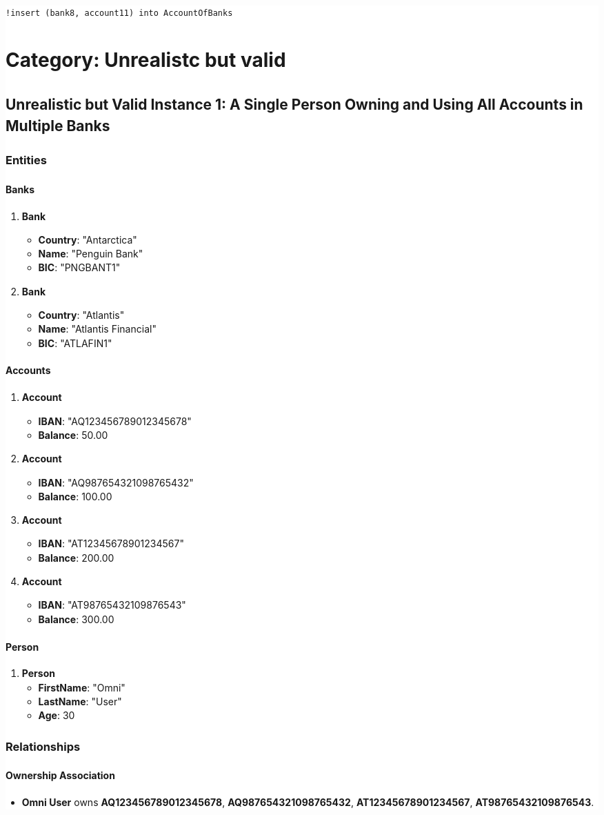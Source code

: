 ```
!insert (bank8, account11) into AccountOfBanks
```

# Category: Unrealistc but valid
## Unrealistic but Valid Instance 1: A Single Person Owning and Using All Accounts in Multiple Banks

### Entities

#### Banks

1. **Bank**
   - **Country**: "Antarctica"
   - **Name**: "Penguin Bank"
   - **BIC**: "PNGBANT1"

2. **Bank**
   - **Country**: "Atlantis"
   - **Name**: "Atlantis Financial"
   - **BIC**: "ATLAFIN1"

#### Accounts

1. **Account**
   - **IBAN**: "AQ123456789012345678"
   - **Balance**: 50.00

2. **Account**
   - **IBAN**: "AQ987654321098765432"
   - **Balance**: 100.00

3. **Account**
   - **IBAN**: "AT12345678901234567"
   - **Balance**: 200.00

4. **Account**
   - **IBAN**: "AT98765432109876543"
   - **Balance**: 300.00

#### Person

1. **Person**
   - **FirstName**: "Omni"
   - **LastName**: "User"
   - **Age**: 30

### Relationships

#### Ownership Association

- **Omni User** owns **AQ123456789012345678**, **AQ987654321098765432**, **AT12345678901234567**, **AT98765432109876543**.
